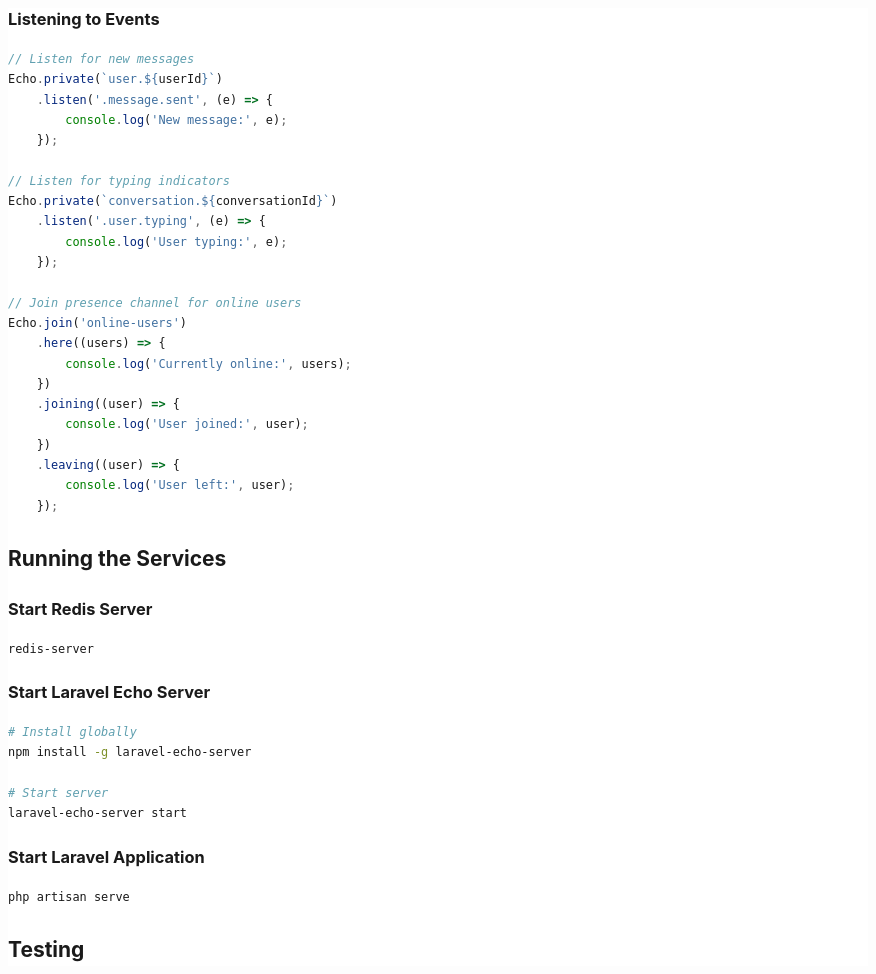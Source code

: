 ### Listening to Events

```javascript
// Listen for new messages
Echo.private(`user.${userId}`)
    .listen('.message.sent', (e) => {
        console.log('New message:', e);
    });

// Listen for typing indicators
Echo.private(`conversation.${conversationId}`)
    .listen('.user.typing', (e) => {
        console.log('User typing:', e);
    });

// Join presence channel for online users
Echo.join('online-users')
    .here((users) => {
        console.log('Currently online:', users);
    })
    .joining((user) => {
        console.log('User joined:', user);
    })
    .leaving((user) => {
        console.log('User left:', user);
    });
```

## Running the Services

### Start Redis Server

```bash
redis-server
```

### Start Laravel Echo Server

```bash
# Install globally
npm install -g laravel-echo-server

# Start server
laravel-echo-server start
```

### Start Laravel Application

```bash
php artisan serve
```

## Testing
